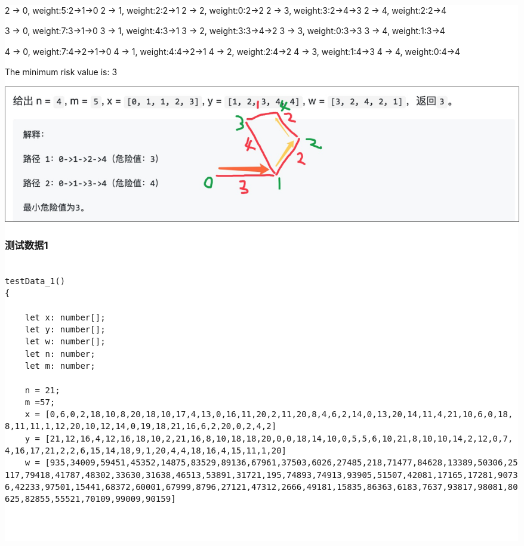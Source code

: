 2 -> 0, weight:5:2->1->0
2 -> 1, weight:2:2->1
2 -> 2, weight:0:2->2
2 -> 3, weight:3:2->4->3
2 -> 4, weight:2:2->4

3 -> 0, weight:7:3->1->0
3 -> 1, weight:4:3->1
3 -> 2, weight:3:3->4->2
3 -> 3, weight:0:3->3
3 -> 4, weight:1:3->4

4 -> 0, weight:7:4->2->1->0
4 -> 1, weight:4:4->2->1
4 -> 2, weight:2:4->2
4 -> 3, weight:1:4->3
4 -> 4, weight:0:4->4

The minimum risk value is: 3

</pre>



<p><img src="/assets/docpic/floyd.jpg" style="border: solid 1px #666;" /></p>





### 测试数据1


<pre class="brush: js; ">

testData_1()
{
    
    let x: number[];
    let y: number[];
    let w: number[];
    let n: number;
    let m: number;

    n = 21;
    m =57;
    x = [0,6,0,2,18,10,8,20,18,10,17,4,13,0,16,11,20,2,11,20,8,4,6,2,14,0,13,20,14,11,4,21,10,6,0,18,8,11,11,1,12,20,10,12,14,0,19,18,21,16,6,2,20,0,2,4,2]
    y = [21,12,16,4,12,16,18,10,2,21,16,8,10,18,18,20,0,0,18,14,10,0,5,5,6,10,21,8,10,10,14,2,12,0,7,4,16,17,21,2,2,6,15,14,18,9,1,20,4,4,18,16,4,15,11,1,20]
    w = [935,34009,59451,45352,14875,83529,89136,67961,37503,6026,27485,218,71477,84628,13389,50306,25117,79418,41787,48302,33630,31638,46513,53891,31721,195,74893,74913,93905,51507,42081,17165,17281,90736,42233,97501,15441,68372,60001,67999,8796,27121,47312,2666,49181,15835,86363,6183,7637,93817,98081,80625,82855,55521,70109,99009,90159]
